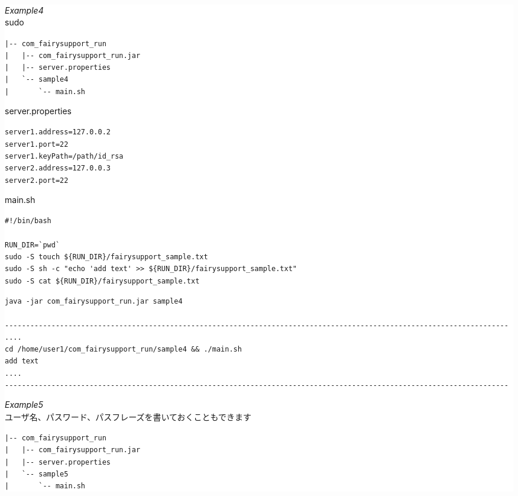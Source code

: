 *Example4*  
sudo

```
|-- com_fairysupport_run
|   |-- com_fairysupport_run.jar
|   |-- server.properties
|   `-- sample4
|       `-- main.sh
```

server.properties

```
server1.address=127.0.0.2
server1.port=22
server1.keyPath=/path/id_rsa
server2.address=127.0.0.3
server2.port=22

```

main.sh

```
#!/bin/bash

RUN_DIR=`pwd`
sudo -S touch ${RUN_DIR}/fairysupport_sample.txt
sudo -S sh -c "echo 'add text' >> ${RUN_DIR}/fairysupport_sample.txt"
sudo -S cat ${RUN_DIR}/fairysupport_sample.txt

```

```
java -jar com_fairysupport_run.jar sample4

-----------------------------------------------------------------------------------------------------------------------
....
cd /home/user1/com_fairysupport_run/sample4 && ./main.sh
add text
....
-----------------------------------------------------------------------------------------------------------------------
```

*Example5*  
ユーザ名、パスワード、パスフレーズを書いておくこともできます

```
|-- com_fairysupport_run
|   |-- com_fairysupport_run.jar
|   |-- server.properties
|   `-- sample5
|       `-- main.sh
```
